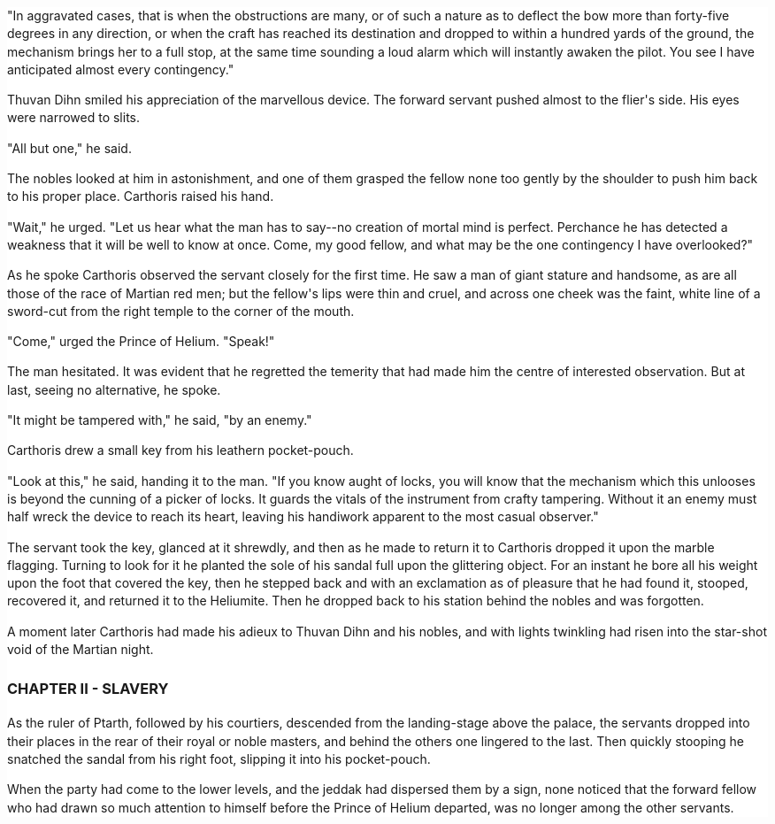 "In aggravated cases, that is when the obstructions are many, or of such a nature as to deflect the bow more than forty-five degrees in any direction, or when the craft has reached its destination and dropped to within a hundred yards of the ground, the mechanism brings her to a full stop, at the same time sounding a loud alarm which will instantly awaken the pilot. You see I have anticipated almost every contingency."

Thuvan Dihn smiled his appreciation of the marvellous device. The forward servant pushed almost to the flier's side. His eyes were narrowed to slits.

"All but one," he said.

The nobles looked at him in astonishment, and one of them grasped the fellow none too gently by the shoulder to push him back to his proper place. Carthoris raised his hand.

"Wait," he urged. "Let us hear what the man has to say--no creation of mortal mind is perfect. Perchance he has detected a weakness that it will be well to know at once. Come, my good fellow, and what may be the one contingency I have overlooked?"

As he spoke Carthoris observed the servant closely for the first time. He saw a man of giant stature and handsome, as are all those of the race of Martian red men; but the fellow's lips were thin and cruel, and across one cheek was the faint, white line of a sword-cut from the right temple to the corner of the mouth.

"Come," urged the Prince of Helium. "Speak!"

The man hesitated. It was evident that he regretted the temerity that had made him the centre of interested observation. But at last, seeing no alternative, he spoke.

"It might be tampered with," he said, "by an enemy."

Carthoris drew a small key from his leathern pocket-pouch.

"Look at this," he said, handing it to the man. "If you know aught of locks, you will know that the mechanism which this unlooses is beyond the cunning of a picker of locks. It guards the vitals of the instrument from crafty tampering. Without it an enemy must half wreck the device to reach its heart, leaving his handiwork apparent to the most casual observer."

The servant took the key, glanced at it shrewdly, and then as he made to return it to Carthoris dropped it upon the marble flagging. Turning to look for it he planted the sole of his sandal full upon the glittering object. For an instant he bore all his weight upon the foot that covered the key, then he stepped back and with an exclamation as of pleasure that he had found it, stooped, recovered it, and returned it to the Heliumite. Then he dropped back to his station behind the nobles and was forgotten.

A moment later Carthoris had made his adieux to Thuvan Dihn and his nobles, and with lights twinkling had risen into the star-shot void of the Martian night.


### CHAPTER II - SLAVERY

As the ruler of Ptarth, followed by his courtiers, descended from the landing-stage above the palace, the servants dropped into their places in the rear of their royal or noble masters, and behind the others one lingered to the last. Then quickly stooping he snatched the sandal from his right foot, slipping it into his pocket-pouch.

When the party had come to the lower levels, and the jeddak had dispersed them by a sign, none noticed that the forward fellow who had drawn so much attention to himself before the Prince of Helium departed, was no longer among the other servants.
